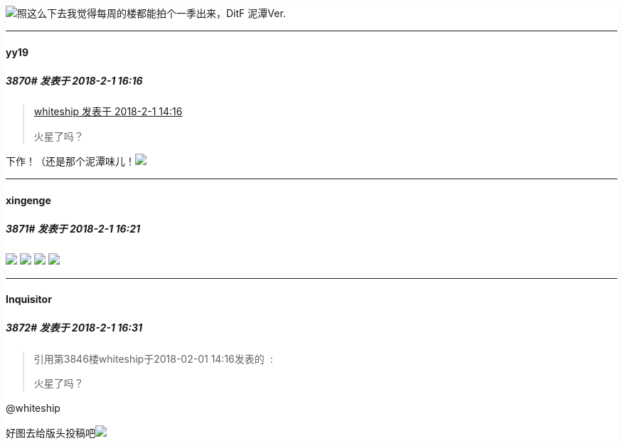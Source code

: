 

<img src="https://static.saraba1st.com/image/smiley/face2017/068.png" referrerpolicy="no-referrer">照这么下去我觉得每周的楼都能拍个一季出来，DitF 泥潭Ver.







*****

####  yy19  
##### 3870#       发表于 2018-2-1 16:16



<blockquote><a href="httphttps://bbs.saraba1st.com/2b/forum.php?mod=redirect&amp;goto=findpost&amp;pid=38420671&amp;ptid=1577974" target="_blank">whiteship 发表于 2018-2-1 14:16</a>

火星了吗？</blockquote>
下作！（还是那个泥潭味儿！<img src="https://static.saraba1st.com/image/smiley/face2017/069.png" referrerpolicy="no-referrer">







*****

####  xingenge  
##### 3871#       发表于 2018-2-1 16:21



<img src="http://wx4.sinaimg.cn/large/740ca5e5ly1fo10rq9ibdj20xc0mj77x.jpg" referrerpolicy="no-referrer">
<img src="http://wx4.sinaimg.cn/large/740ca5e5ly1fo10rq81nhj20jv0xc76f.jpg" referrerpolicy="no-referrer">
<img src="http://wx1.sinaimg.cn/large/740ca5e5ly1fo10rq826qj20jy0xcgo0.jpg" referrerpolicy="no-referrer">
<img src="http://wx2.sinaimg.cn/large/740ca5e5ly1fo10rq95lxj20m90xbdif.jpg" referrerpolicy="no-referrer">







*****

####  Inquisitor  
##### 3872#       发表于 2018-2-1 16:31



<blockquote>引用第3846楼whiteship于2018-02-01 14:16发表的  :

火星了吗？</blockquote>
@whiteship

好图去给版头投稿吧<img src="https://static.saraba1st.com/image/smiley/face2017/068.png" referrerpolicy="no-referrer">

